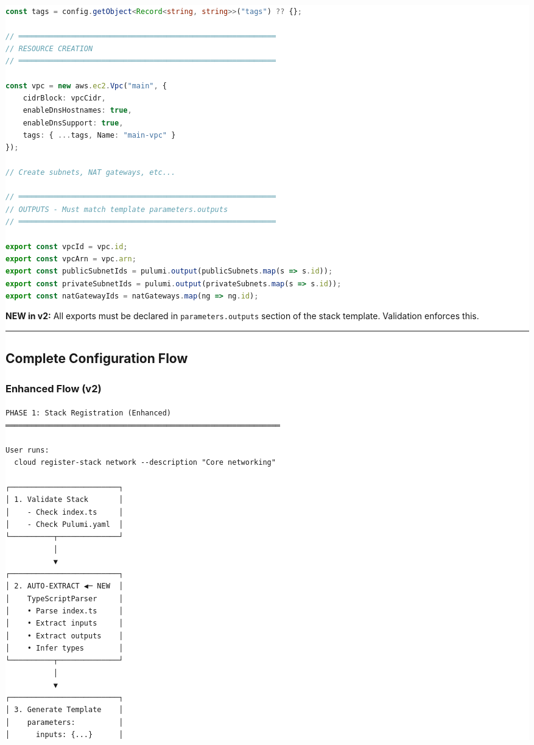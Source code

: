 ```typescript
const tags = config.getObject<Record<string, string>>("tags") ?? {};

// ═══════════════════════════════════════════════════════════
// RESOURCE CREATION
// ═══════════════════════════════════════════════════════════

const vpc = new aws.ec2.Vpc("main", {
    cidrBlock: vpcCidr,
    enableDnsHostnames: true,
    enableDnsSupport: true,
    tags: { ...tags, Name: "main-vpc" }
});

// Create subnets, NAT gateways, etc...

// ═══════════════════════════════════════════════════════════
// OUTPUTS - Must match template parameters.outputs
// ═══════════════════════════════════════════════════════════

export const vpcId = vpc.id;
export const vpcArn = vpc.arn;
export const publicSubnetIds = pulumi.output(publicSubnets.map(s => s.id));
export const privateSubnetIds = pulumi.output(privateSubnets.map(s => s.id));
export const natGatewayIds = natGateways.map(ng => ng.id);
```

**NEW in v2:** All exports must be declared in `parameters.outputs` section of the stack template. Validation enforces this.

---

## Complete Configuration Flow

### Enhanced Flow (v2)

```
PHASE 1: Stack Registration (Enhanced)
═══════════════════════════════════════════════════════════════

User runs:
  cloud register-stack network --description "Core networking"

┌─────────────────────────┐
│ 1. Validate Stack       │
│    - Check index.ts     │
│    - Check Pulumi.yaml  │
└──────────┬──────────────┘
           │
           ▼
┌─────────────────────────┐
│ 2. AUTO-EXTRACT ◀─ NEW  │
│    TypeScriptParser     │
│    • Parse index.ts     │
│    • Extract inputs     │
│    • Extract outputs    │
│    • Infer types        │
└──────────┬──────────────┘
           │
           ▼
┌─────────────────────────┐
│ 3. Generate Template    │
│    parameters:          │
│      inputs: {...}      │
```